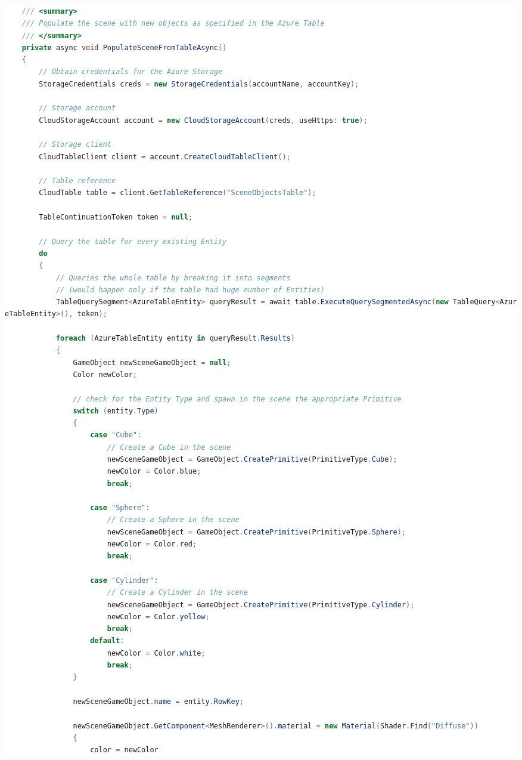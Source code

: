 ```csharp
    /// <summary>    
    /// Populate the scene with new objects as specified in the Azure Table    
    /// </summary>    
    private async void PopulateSceneFromTableAsync()
    {
        // Obtain credentials for the Azure Storage
        StorageCredentials creds = new StorageCredentials(accountName, accountKey);

        // Storage account
        CloudStorageAccount account = new CloudStorageAccount(creds, useHttps: true);
        
        // Storage client
        CloudTableClient client = account.CreateCloudTableClient(); 
        
        // Table reference
        CloudTable table = client.GetTableReference("SceneObjectsTable");

        TableContinuationToken token = null;

        // Query the table for every existing Entity
        do
        {
            // Queries the whole table by breaking it into segments
            // (would happen only if the table had huge number of Entities)
            TableQuerySegment<AzureTableEntity> queryResult = await table.ExecuteQuerySegmentedAsync(new TableQuery<AzureTableEntity>(), token); 

            foreach (AzureTableEntity entity in queryResult.Results)
            {
                GameObject newSceneGameObject = null;
                Color newColor;

                // check for the Entity Type and spawn in the scene the appropriate Primitive
                switch (entity.Type)
                {
                    case "Cube":
                        // Create a Cube in the scene
                        newSceneGameObject = GameObject.CreatePrimitive(PrimitiveType.Cube);
                        newColor = Color.blue;
                        break;

                    case "Sphere":
                        // Create a Sphere in the scene
                        newSceneGameObject = GameObject.CreatePrimitive(PrimitiveType.Sphere);
                        newColor = Color.red;
                        break;

                    case "Cylinder":
                        // Create a Cylinder in the scene
                        newSceneGameObject = GameObject.CreatePrimitive(PrimitiveType.Cylinder);
                        newColor = Color.yellow;
                        break;
                    default:
                        newColor = Color.white;
                        break;
                }

                newSceneGameObject.name = entity.RowKey;

                newSceneGameObject.GetComponent<MeshRenderer>().material = new Material(Shader.Find("Diffuse"))
                {
                    color = newColor
```
